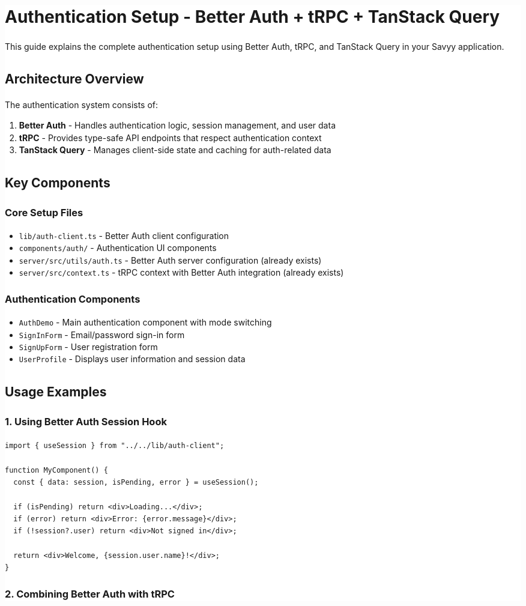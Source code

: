 # Authentication Setup - Better Auth + tRPC + TanStack Query

This guide explains the complete authentication setup using Better Auth, tRPC, and TanStack Query in your Savyy application.

## Architecture Overview

The authentication system consists of:

1. **Better Auth** - Handles authentication logic, session management, and user data
2. **tRPC** - Provides type-safe API endpoints that respect authentication context
3. **TanStack Query** - Manages client-side state and caching for auth-related data

## Key Components

### Core Setup Files

- `lib/auth-client.ts` - Better Auth client configuration
- `components/auth/` - Authentication UI components
- `server/src/utils/auth.ts` - Better Auth server configuration (already exists)
- `server/src/context.ts` - tRPC context with Better Auth integration (already exists)

### Authentication Components

- `AuthDemo` - Main authentication component with mode switching
- `SignInForm` - Email/password sign-in form
- `SignUpForm` - User registration form
- `UserProfile` - Displays user information and session data

## Usage Examples

### 1. Using Better Auth Session Hook

```tsx
import { useSession } from "../../lib/auth-client";

function MyComponent() {
  const { data: session, isPending, error } = useSession();

  if (isPending) return <div>Loading...</div>;
  if (error) return <div>Error: {error.message}</div>;
  if (!session?.user) return <div>Not signed in</div>;

  return <div>Welcome, {session.user.name}!</div>;
}
```

### 2. Combining Better Auth with tRPC

